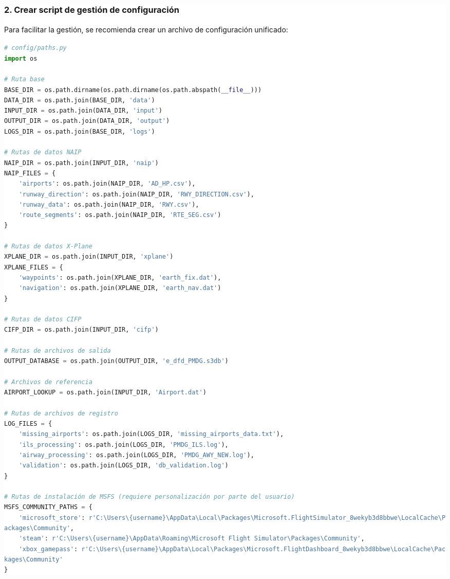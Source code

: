 ### 2. Crear script de gestión de configuración

Para facilitar la gestión, se recomienda crear un archivo de configuración unificado:

```python
# config/paths.py
import os

# Ruta base
BASE_DIR = os.path.dirname(os.path.dirname(os.path.abspath(__file__)))
DATA_DIR = os.path.join(BASE_DIR, 'data')
INPUT_DIR = os.path.join(DATA_DIR, 'input')
OUTPUT_DIR = os.path.join(DATA_DIR, 'output')
LOGS_DIR = os.path.join(BASE_DIR, 'logs')

# Rutas de datos NAIP
NAIP_DIR = os.path.join(INPUT_DIR, 'naip')
NAIP_FILES = {
    'airports': os.path.join(NAIP_DIR, 'AD_HP.csv'),
    'runway_direction': os.path.join(NAIP_DIR, 'RWY_DIRECTION.csv'),
    'runway_data': os.path.join(NAIP_DIR, 'RWY.csv'),
    'route_segments': os.path.join(NAIP_DIR, 'RTE_SEG.csv')
}

# Rutas de datos X-Plane
XPLANE_DIR = os.path.join(INPUT_DIR, 'xplane')
XPLANE_FILES = {
    'waypoints': os.path.join(XPLANE_DIR, 'earth_fix.dat'),
    'navigation': os.path.join(XPLANE_DIR, 'earth_nav.dat')
}

# Rutas de datos CIFP
CIFP_DIR = os.path.join(INPUT_DIR, 'cifp')

# Rutas de archivos de salida
OUTPUT_DATABASE = os.path.join(OUTPUT_DIR, 'e_dfd_PMDG.s3db')

# Archivos de referencia
AIRPORT_LOOKUP = os.path.join(INPUT_DIR, 'Airport.dat')

# Rutas de archivos de registro
LOG_FILES = {
    'missing_airports': os.path.join(LOGS_DIR, 'missing_airports_data.txt'),
    'ils_processing': os.path.join(LOGS_DIR, 'PMDG_ILS.log'),
    'airway_processing': os.path.join(LOGS_DIR, 'PMDG_AWY_NEW.log'),
    'validation': os.path.join(LOGS_DIR, 'db_validation.log')
}

# Rutas de instalación de MSFS (requiere personalización por parte del usuario)
MSFS_COMMUNITY_PATHS = {
    'microsoft_store': r'C:\Users\{username}\AppData\Local\Packages\Microsoft.FlightSimulator_8wekyb3d8bbwe\LocalCache\Packages\Community',
    'steam': r'C:\Users\{username}\AppData\Roaming\Microsoft Flight Simulator\Packages\Community',
    'xbox_gamepass': r'C:\Users\{username}\AppData\Local\Packages\Microsoft.FlightDashboard_8wekyb3d8bbwe\LocalCache\Packages\Community'
}
```
